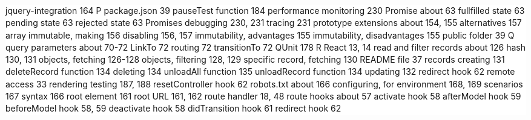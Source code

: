 jquery-integration 164
P
package.json 39
pauseTest function 184
performance monitoring 230
Promise
about 63
fullfilled state 63
pending state 63
rejected state 63
Promises
debugging 230, 231
tracing 231
prototype extensions
about 154, 155
alternatives 157
array immutable, making 156
disabling 156, 157
immutability, advantages 155
immutability, disadvantages 155
public folder 39
Q
query parameters
about 70-72
LinkTo 72
routing 72
transitionTo 72
QUnit 178
R
React 13, 14
read and filter records
about 126
hash 130, 131
objects, fetching 126-128
objects, filtering 128, 129
specific record, fetching 130
README file 37
records
creating 131
deleteRecord function 134
deleting 134
unloadAll function 135
unloadRecord function 134
updating 132
redirect hook 62
remote access 33
rendering testing 187, 188
resetController hook 62
robots.txt
about 166
configuring, for environment 168, 169
scenarios 167
syntax 166
root element 161
root URL 161, 162
route handler 18, 48
route hooks
about 57
activate hook 58
afterModel hook 59
beforeModel hook 58, 59
deactivate hook 58
didTransition hook 61
redirect hook 62